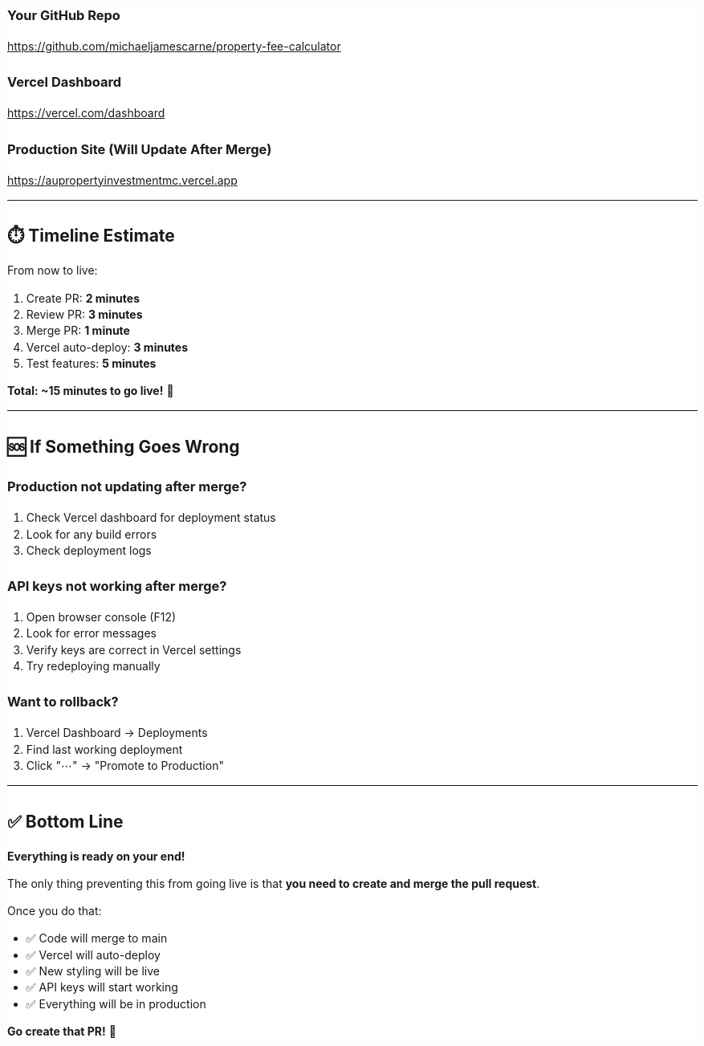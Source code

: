 ### Your GitHub Repo
https://github.com/michaeljamescarne/property-fee-calculator

### Vercel Dashboard
https://vercel.com/dashboard

### Production Site (Will Update After Merge)
https://aupropertyinvestmentmc.vercel.app

---

## ⏱️ Timeline Estimate

From now to live:
1. Create PR: **2 minutes**
2. Review PR: **3 minutes**
3. Merge PR: **1 minute**
4. Vercel auto-deploy: **3 minutes**
5. Test features: **5 minutes**

**Total: ~15 minutes to go live!** 🚀

---

## 🆘 If Something Goes Wrong

### Production not updating after merge?
1. Check Vercel dashboard for deployment status
2. Look for any build errors
3. Check deployment logs

### API keys not working after merge?
1. Open browser console (F12)
2. Look for error messages
3. Verify keys are correct in Vercel settings
4. Try redeploying manually

### Want to rollback?
1. Vercel Dashboard → Deployments
2. Find last working deployment
3. Click "⋯" → "Promote to Production"

---

## ✅ Bottom Line

**Everything is ready on your end!** 

The only thing preventing this from going live is that **you need to create and merge the pull request**.

Once you do that:
- ✅ Code will merge to main
- ✅ Vercel will auto-deploy
- ✅ New styling will be live
- ✅ API keys will start working
- ✅ Everything will be in production

**Go create that PR!** 🎉

